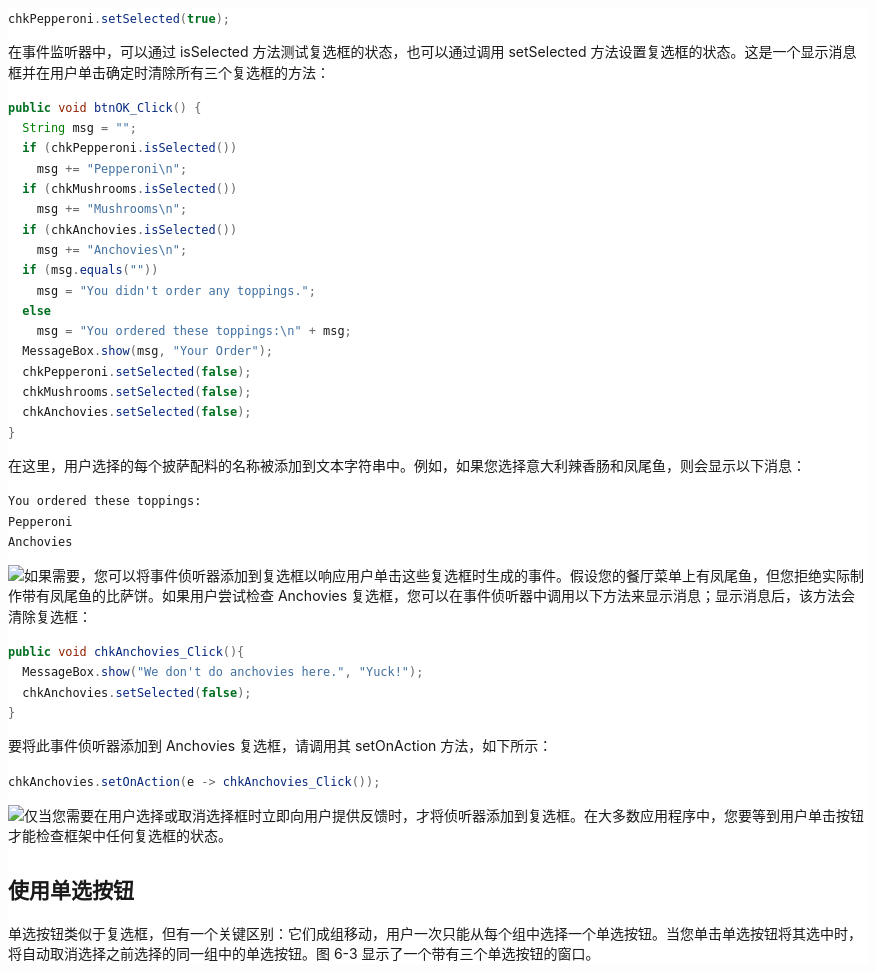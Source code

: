 ```java
chkPepperoni.setSelected(true);
```

在事件监听器中，可以通过 isSelected 方法测试复选框的状态，也可以通过调用 setSelected 方法设置复选框的状态。这是一个显示消息框并在用户单击确定时清除所有三个复选框的方法：

```java
public void btnOK_Click() {
  String msg = ""; 
  if (chkPepperoni.isSelected())
    msg += "Pepperoni\n"; 
  if (chkMushrooms.isSelected())
    msg += "Mushrooms\n"; 
  if (chkAnchovies.isSelected())
    msg += "Anchovies\n"; 
  if (msg.equals(""))
    msg = "You didn't order any toppings."; 
  else
    msg = "You ordered these toppings:\n" + msg; 
  MessageBox.show(msg, "Your Order"); 
  chkPepperoni.setSelected(false); 
  chkMushrooms.setSelected(false); 
  chkAnchovies.setSelected(false);
}
```

在这里，用户选择的每个披萨配料的名称被添加到文本字符串中。例如，如果您选择意大利辣香肠和凤尾鱼，则会显示以下消息：

```
You ordered these toppings: 
Pepperoni 
Anchovies
```

<img src="assetstechnical-stuff.png" width="50">如果需要，您可以将事件侦听器添加到复选框以响应用户单击这些复选框时生成的事件。假设您的餐厅菜单上有凤尾鱼，但您拒绝实际制作带有凤尾鱼的比萨饼。如果用户尝试检查 Anchovies 复选框，您可以在事件侦听器中调用以下方法来显示消息；显示消息后，该方法会清除复选框：

```java
public void chkAnchovies_Click(){ 
  MessageBox.show("We don't do anchovies here.", "Yuck!");
  chkAnchovies.setSelected(false); 
}
```

要将此事件侦听器添加到 Anchovies 复选框，请调用其 setOnAction 方法，如下所示：

```java
chkAnchovies.setOnAction(e -> chkAnchovies_Click());
```

<img src="assetstip.png" width="50">仅当您需要在用户选择或取消选择框时立即向用户提供反馈时，才将侦听器添加到复选框。在大多数应用程序中，您要等到用户单击按钮才能检查框架中任何复选框的状态。

## 使用单选按钮

单选按钮类似于复选框，但有一个关键区别：它们成组移动，用户一次只能从每个组中选择一个单选按钮。当您单击单选按钮将其选中时，将自动取消选择之前选择的同一组中的单选按钮。图 6-3 显示了一个带有三个单选按钮的窗口。
